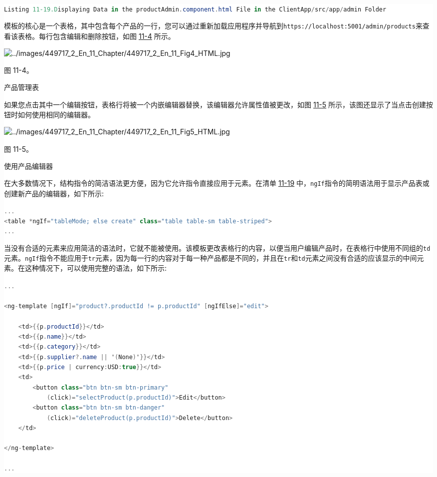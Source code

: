 ```cs
Listing 11-19.Displaying Data in the productAdmin.component.html File in the ClientApp/src/app/admin Folder

```

模板的核心是一个表格，其中包含每个产品的一行，您可以通过重新加载应用程序并导航到`https://localhost:5001/admin/products`来查看该表格。每行包含编辑和删除按钮，如图 [11-4](#Fig4) 所示。

![../images/449717_2_En_11_Chapter/449717_2_En_11_Fig4_HTML.jpg](../images/449717_2_En_11_Chapter/449717_2_En_11_Fig4_HTML.jpg)

图 11-4。

产品管理表

如果您点击其中一个编辑按钮，表格行将被一个内嵌编辑器替换，该编辑器允许属性值被更改，如图 [11-5](#Fig5) 所示，该图还显示了当点击创建按钮时如何使用相同的编辑器。

![../images/449717_2_En_11_Chapter/449717_2_En_11_Fig5_HTML.jpg](../images/449717_2_En_11_Chapter/449717_2_En_11_Fig5_HTML.jpg)

图 11-5。

使用产品编辑器

在大多数情况下，结构指令的简洁语法更方便，因为它允许指令直接应用于元素。在清单 [11-19](#PC19) 中，`ngIf`指令的简明语法用于显示产品表或创建新产品的编辑器，如下所示:

```cs
...
<table *ngIf="tableMode; else create" class="table table-sm table-striped">
...

```

当没有合适的元素来应用简洁的语法时，它就不能被使用。该模板更改表格行的内容，以便当用户编辑产品时，在表格行中使用不同组的`td`元素。`ngIf`指令不能应用于`tr`元素，因为每一行的内容对于每一种产品都是不同的，并且在`tr`和`td`元素之间没有合适的应该显示的中间元素。在这种情况下，可以使用完整的语法，如下所示:

```cs
...

<ng-template [ngIf]="product?.productId != p.productId" [ngIfElse]="edit">

    <td>{{p.productId}}</td>
    <td>{{p.name}}</td>
    <td>{{p.category}}</td>
    <td>{{p.supplier?.name || '(None)'}}</td>
    <td>{{p.price | currency:USD:true}}</td>
    <td>
        <button class="btn btn-sm btn-primary"
            (click)="selectProduct(p.productId)">Edit</button>
        <button class="btn btn-sm btn-danger"
            (click)="deleteProduct(p.productId)">Delete</button>
    </td>

</ng-template>

...

```
